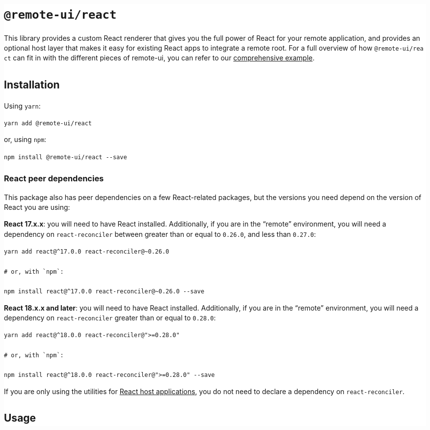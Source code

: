 # `@remote-ui/react`

This library provides a custom React renderer that gives you the full power of React for your remote application, and provides an optional host layer that makes it easy for existing React apps to integrate a remote root. For a full overview of how `@remote-ui/react` can fit in with the different pieces of remote-ui, you can refer to our [comprehensive example](../../README.md#example).

## Installation

Using `yarn`:

```
yarn add @remote-ui/react
```

or, using `npm`:

```
npm install @remote-ui/react --save
```

### React peer dependencies

This package also has peer dependencies on a few React-related packages, but the versions you need depend on the version of React you are using:

**React 17.x.x**: you will need to have React installed. Additionally, if you are in the “remote” environment, you will need a dependency on `react-reconciler` between greater than or equal to `0.26.0`, and less than `0.27.0`:

```
yarn add react@^17.0.0 react-reconciler@~0.26.0

# or, with `npm`:

npm install react@^17.0.0 react-reconciler@~0.26.0 --save
```

**React 18.x.x and later**: you will need to have React installed. Additionally, if you are in the “remote” environment, you will need a dependency on `react-reconciler` greater than or equal to `0.28.0`:

```
yarn add react@^18.0.0 react-reconciler@">=0.28.0"

# or, with `npm`:

npm install react@^18.0.0 react-reconciler@">=0.28.0" --save
```

If you are only using the utilities for [React host applications](#host-environment), you do not need to declare a dependency on `react-reconciler`.

## Usage
